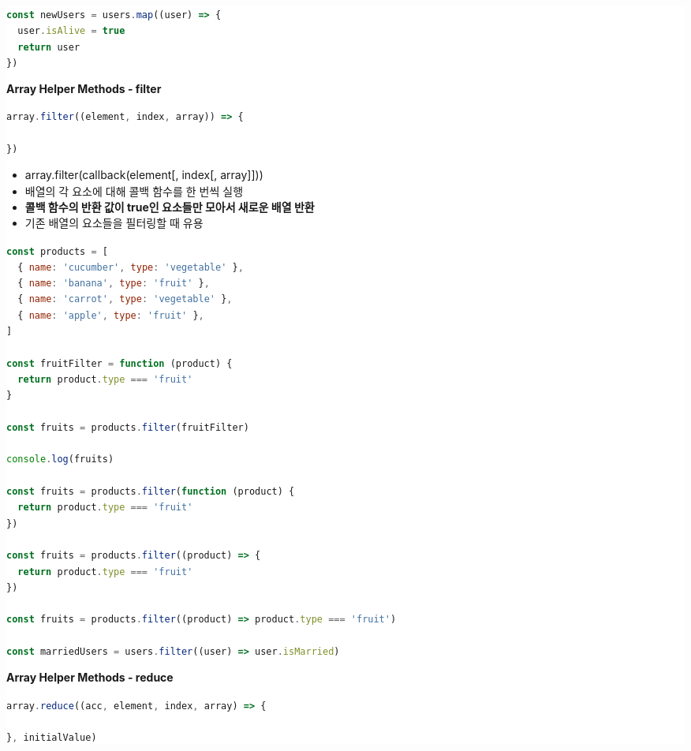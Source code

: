 ```js
const newUsers = users.map((user) => {
  user.isAlive = true
  return user
})
```

**Array Helper Methods - filter**

```js
array.filter((element, index, array)) => {
    
})
```

- array.filter(callback(element[, index[, array]]))
- 배열의 각 요소에 대해 콜백 함수를 한 번씩 실행
- **콜백 함수의 반환 값이 true인 요소들만 모아서 새로운 배열 반환**
- 기존 배열의 요소들을 필터링할 때 유용

```js
const products = [
  { name: 'cucumber', type: 'vegetable' },
  { name: 'banana', type: 'fruit' },
  { name: 'carrot', type: 'vegetable' },
  { name: 'apple', type: 'fruit' },
]

const fruitFilter = function (product) {
  return product.type === 'fruit'
}

const fruits = products.filter(fruitFilter)

console.log(fruits)

const fruits = products.filter(function (product) {
  return product.type === 'fruit'
})

const fruits = products.filter((product) => {
  return product.type === 'fruit'
})

const fruits = products.filter((product) => product.type === 'fruit')

const marriedUsers = users.filter((user) => user.isMarried)
```

**Array Helper Methods - reduce**

```js
array.reduce((acc, element, index, array) => {
    
}, initialValue)
```


  [key]: value,